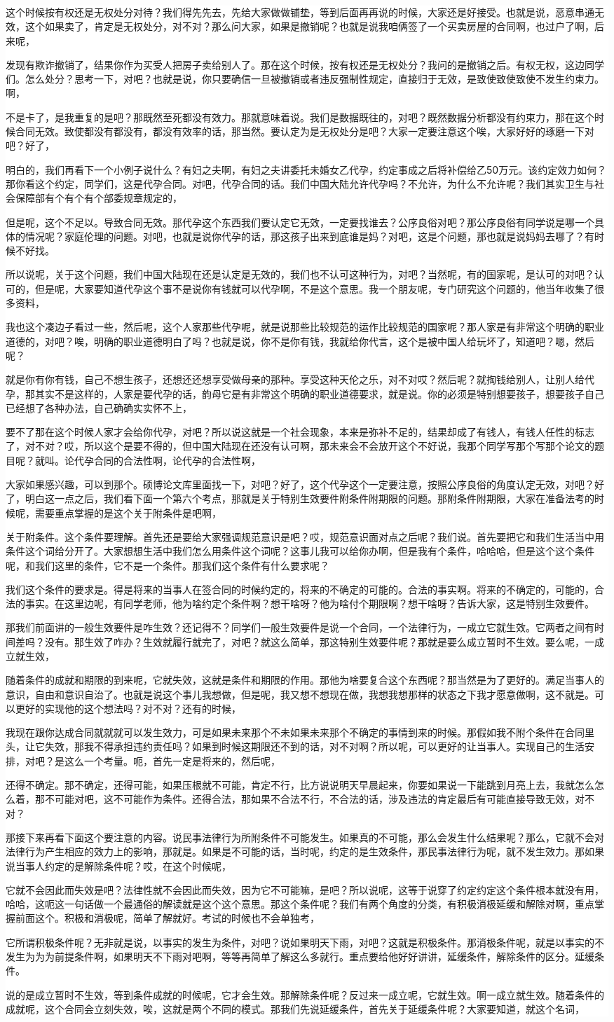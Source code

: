 这个时候按有权还是无权处分对待？我们得先先去，先给大家做做铺垫，等到后面再再说的时候，大家还是好接受。也就是说，恶意串通无效，这个如果卖了，肯定是无权处分，对不对？那么问大家，如果是撤销呢？也就是说我咱俩签了一个买卖房屋的合同啊，也过户了啊，后来呢，

发现有欺诈撤销了，结果你作为买受人把房子卖给别人了。那在这个时候，按有权还是无权处分？我问的是撤销之后。有权无权，这边同学们。怎么处分？思考一下，对吧？也就是说，你只要确信一旦被撤销或者违反强制性规定，直接归于无效，是致使致使致使不发生约束力。啊，

不是卡了，是我重复的是吧？那既然至死都没有效力。那就意味着说。我们是数据既往的，对吧？既然数据分析都没有约束力，那在这个时候合同无效。致使都没有都没有，都没有效率的话，那当然。要认定为是无权处分是吧？大家一定要注意这个唉，大家好好的琢磨一下对吧？好了，

明白的，我们再看下一个小例子说什么？有妇之夫啊，有妇之夫讲委托未婚女乙代孕，约定事成之后将补偿给乙50万元。该约定效力如何？那你看这个约定，同学们，这是代孕合同。对吧，代孕合同的话。我们中国大陆允许代孕吗？不允许，为什么不允许呢？我们其实卫生与社会保障部有个有个有个部委规章规定的，

但是呢，这个不足以。导致合同无效。那代孕这个东西我们要认定它无效，一定要找谁去？公序良俗对吧？那公序良俗有同学说是哪一个具体的情况呢？家庭伦理的问题。对吧，也就是说你代孕的话，那这孩子出来到底谁是妈？对吧，这是个问题，那也就是说妈妈去哪了？有时候不好找。

所以说呢，关于这个问题，我们中国大陆现在还是认定是无效的，我们也不认可这种行为，对吧？当然呢，有的国家呢，是认可的对吧？认可的，但是呢，大家要知道代孕这个事不是说你有钱就可以代孕啊，不是这个意思。我一个朋友呢，专门研究这个问题的，他当年收集了很多资料，

我也这个凑边子看过一些，然后呢，这个人家那些代孕呢，就是说那些比较规范的运作比较规范的国家呢？那人家是有非常这个明确的职业道德的，对吧？唉，明确的职业道德明白了吗？也就是说，你不是你有钱，我就给你代言，这个是被中国人给玩坏了，知道吧？嗯，然后呢？

就是你有你有钱，自己不想生孩子，还想还还想享受做母亲的那种。享受这种天伦之乐，对不对哎？然后呢？就掏钱给别人，让别人给代孕，那其实不是这样的，人家是要代孕的话，韵母它是有非常这个明确的职业道德要求，就是说。你的必须是特别想要孩子，想要孩子自己已经想了各种办法，自己确确实实怀不上，

要不了那在这个时候人家才会给你代孕，对吧？所以说这就是一个社会现象，本来是弥补不足的，结果却成了有钱人，有钱人任性的标志了，对不对？哎，所以这个是要不得的，但中国大陆现在还没有认可啊，那未来会不会放开这个不好说，我那个同学写那个写那个论文的题目呢？就叫。论代孕合同的合法性啊，论代孕的合法性啊，

大家如果感兴趣，可以到那个。硕博论文库里面找一下，对吧？好了，这个代孕这个一定要注意，按照公序良俗的角度认定无效，对吧？好了，明白这一点之后，我们看下面一个第六个考点，那就是关于特别生效要件附条件附期限的问题。那附条件附期限，大家在准备法考的时候呢，需要重点掌握的是这个关于附条件是吧啊，

关于附条件。这个条件要理解。首先还是要给大家强调规范意识是吧？哎，规范意识面对点之后呢？我们说。首先要把它和我们生活当中用条件这个词给分开了。大家想想生活中我们怎么用条件这个词呢？这事儿我可以给你办啊，但是我有个条件，哈哈哈，但是这个这个条件呢，和我们这里的条件，它不是一个条件。那我们这个条件有什么要求呢？

我们这个条件的要求是。得是将来的当事人在签合同的时候约定的，将来的不确定的可能的。合法的事实啊。将来的不确定的，可能的，合法的事实。在这里边呢，有同学老师，他为啥约定个条件啊？想干啥呀？他为啥付个期限啊？想干啥呀？告诉大家，这是特别生效要件。

那我们前面讲的一般生效要件是咋生效？还记得不？同学们一般生效要件是说一个合同，一个法律行为，一成立它就生效。它两者之间有时间差吗？没有。那生效了咋办？生效就履行就完了，对吧？就这么简单，那这特别生效要件呢？那就是要么成立暂时不生效。要么呢，一成立就生效，

随着条件的成就和期限的到来呢，它就失效，这就是条件和期限的作用。那他为啥要复合这个东西呢？那当然是为了更好的。满足当事人的意识，自由和意识自治了。也就是说这个事儿我想做，但是呢，我又想不想现在做，我想我想那样的状态之下我才愿意做啊，这不就是。可以更好的实现他的这个想法吗？对不对？还有的时候，

我现在跟你达成合同就就就可以发生效力，可是如果未来那个不未如果未来那个不确定的事情到来的时候。那假如我不附个条件在合同里头，让它失效，那我不得承担违约责任吗？如果到时候这期限还不到的话，对不对啊？所以呢，可以更好的让当事人。实现自己的生活安排，对吧？是这么一个考量。呃，首先一定是将来的，然后呢，

还得不确定。那不确定，还得可能，如果压根就不可能，肯定不行，比方说说明天早晨起来，你要如果说一下能跳到月亮上去，我就怎么怎么着，那不可能对吧，这不可能作为条件。还得合法，那如果不合法不行，不合法的话，涉及违法的肯定最后有可能直接导致无效，对不对？

那接下来再看下面这个要注意的内容。说民事法律行为所附条件不可能发生。如果真的不可能，那么会发生什么结果呢？那么，它就不会对法律行为产生相应的效力上的影响，那就是。如果是不可能的话，当时呢，约定的是生效条件，那民事法律行为呢，就不发生效力。那如果说当事人约定的是解除条件呢？哎，在这个时候呢，

它就不会因此而失效是吧？法律性就不会因此而失效，因为它不可能嘛，是吧？所以说呢，这等于说穿了约定约定这个条件根本就没有用，哈哈，这呃这一句话做一个最通俗的解读就是这个这个意思。那这个条件呢？我们有两个角度的分类，有积极消极延缓和解除对啊，重点掌握前面这个。积极和消极呢，简单了解就好。考试的时候也不会单独考，

它所谓积极条件呢？无非就是说，以事实的发生为条件，对吧？说如果明天下雨，对吧？这就是积极条件。那消极条件呢，就是以事实的不发生为为为前提条件啊，如果明天不下雨对吧啊，等等再简单了解这么多就行。重点要给他好好讲讲，延缓条件，解除条件的区分。延缓条件。

说的是成立暂时不生效，等到条件成就的时候呢，它才会生效。那解除条件呢？反过来一成立呢，它就生效。啊一成立就生效。随着条件的成就呢，这个合同会立刻失效，唉，这就是两个不同的模式。那我们先说延缓条件，首先关于延缓条件呢？大家要知道，就这个名词，
